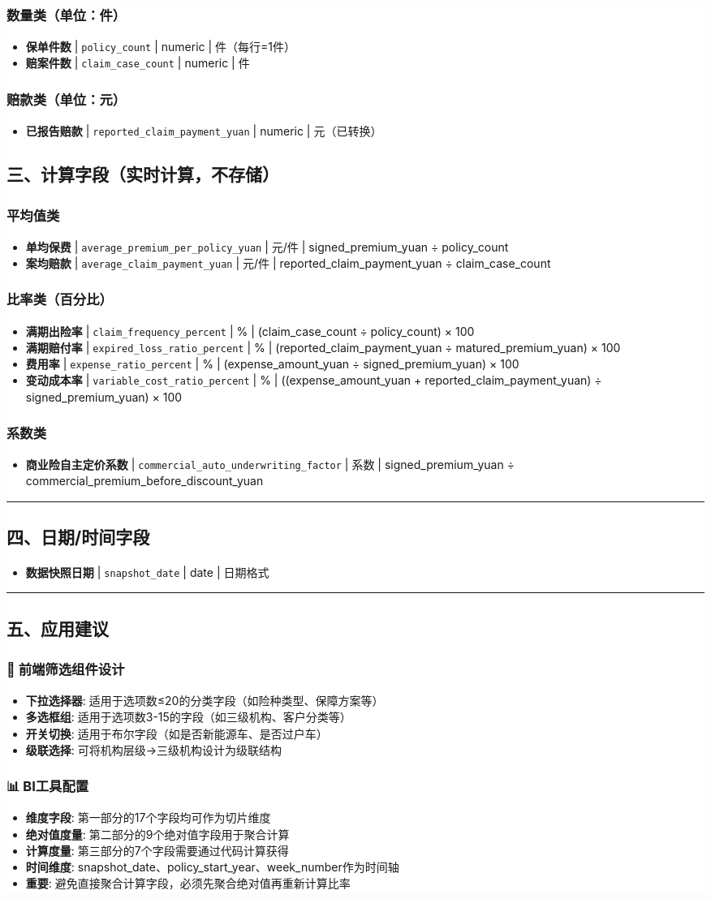 ### 数量类（单位：件）
- **保单件数** | `policy_count` | numeric | 件（每行=1件）
- **赔案件数** | `claim_case_count` | numeric | 件

### 赔款类（单位：元）
- **已报告赔款** | `reported_claim_payment_yuan` | numeric | 元（已转换）

## 三、计算字段（实时计算，不存储）

### 平均值类
- **单均保费** | `average_premium_per_policy_yuan` | 元/件 | signed_premium_yuan ÷ policy_count
- **案均赔款** | `average_claim_payment_yuan` | 元/件 | reported_claim_payment_yuan ÷ claim_case_count

### 比率类（百分比）
- **满期出险率** | `claim_frequency_percent` | % | (claim_case_count ÷ policy_count) × 100
- **满期赔付率** | `expired_loss_ratio_percent` | % | (reported_claim_payment_yuan ÷ matured_premium_yuan) × 100
- **费用率** | `expense_ratio_percent` | % | (expense_amount_yuan ÷ signed_premium_yuan) × 100
- **变动成本率** | `variable_cost_ratio_percent` | % | ((expense_amount_yuan + reported_claim_payment_yuan) ÷ signed_premium_yuan) × 100

### 系数类
- **商业险自主定价系数** | `commercial_auto_underwriting_factor` | 系数 | signed_premium_yuan ÷ commercial_premium_before_discount_yuan

---

## 四、日期/时间字段

- **数据快照日期** | `snapshot_date` | date | 日期格式

---

## 五、应用建议

### 🎯 **前端筛选组件设计**
- **下拉选择器**: 适用于选项数≤20的分类字段（如险种类型、保障方案等）
- **多选框组**: 适用于选项数3-15的字段（如三级机构、客户分类等）
- **开关切换**: 适用于布尔字段（如是否新能源车、是否过户车）
- **级联选择**: 可将机构层级→三级机构设计为级联结构

### 📊 **BI工具配置**
- **维度字段**: 第一部分的17个字段均可作为切片维度
- **绝对值度量**: 第二部分的9个绝对值字段用于聚合计算
- **计算度量**: 第三部分的7个字段需要通过代码计算获得
- **时间维度**: snapshot_date、policy_start_year、week_number作为时间轴
- **重要**: 避免直接聚合计算字段，必须先聚合绝对值再重新计算比率
